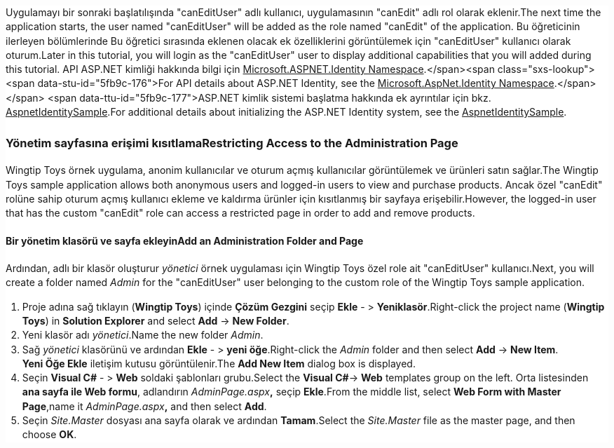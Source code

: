 
<span data-ttu-id="5fb9c-174">Uygulamayı bir sonraki başlatılışında "canEditUser" adlı kullanıcı, uygulamasının "canEdit" adlı rol olarak eklenir.</span><span class="sxs-lookup"><span data-stu-id="5fb9c-174">The next time the application starts, the user named "canEditUser" will be added as the role named "canEdit" of the application.</span></span> <span data-ttu-id="5fb9c-175">Bu öğreticinin ilerleyen bölümlerinde Bu öğretici sırasında eklenen olacak ek özelliklerini görüntülemek için "canEditUser" kullanıcı olarak oturum.</span><span class="sxs-lookup"><span data-stu-id="5fb9c-175">Later in this tutorial, you will login as the "canEditUser" user to display additional capabilities that you will added during this tutorial.</span></span> <span data-ttu-id="5fb9c-176">API ASP.NET kimliği hakkında bilgi için [Microsoft.ASPNET.Identity Namespace](https://msdn.microsoft.com/library/microsoft.aspnet.identity(v=vs.111).aspx).</span><span class="sxs-lookup"><span data-stu-id="5fb9c-176">For API details about ASP.NET Identity, see the [Microsoft.AspNet.Identity Namespace](https://msdn.microsoft.com/library/microsoft.aspnet.identity(v=vs.111).aspx).</span></span> <span data-ttu-id="5fb9c-177">ASP.NET kimlik sistemi başlatma hakkında ek ayrıntılar için bkz. [AspnetIdentitySample](https://github.com/rustd/AspnetIdentitySample/blob/master/AspnetIdentitySample/App_Start/IdentityConfig.cs).</span><span class="sxs-lookup"><span data-stu-id="5fb9c-177">For additional details about initializing the ASP.NET Identity system, see the [AspnetIdentitySample](https://github.com/rustd/AspnetIdentitySample/blob/master/AspnetIdentitySample/App_Start/IdentityConfig.cs).</span></span>

### <a name="restricting-access-to-the-administration-page"></a><span data-ttu-id="5fb9c-178">Yönetim sayfasına erişimi kısıtlama</span><span class="sxs-lookup"><span data-stu-id="5fb9c-178">Restricting Access to the Administration Page</span></span>

<span data-ttu-id="5fb9c-179">Wingtip Toys örnek uygulama, anonim kullanıcılar ve oturum açmış kullanıcılar görüntülemek ve ürünleri satın sağlar.</span><span class="sxs-lookup"><span data-stu-id="5fb9c-179">The Wingtip Toys sample application allows both anonymous users and logged-in users to view and purchase products.</span></span> <span data-ttu-id="5fb9c-180">Ancak özel "canEdit" rolüne sahip oturum açmış kullanıcı ekleme ve kaldırma ürünler için kısıtlanmış bir sayfaya erişebilir.</span><span class="sxs-lookup"><span data-stu-id="5fb9c-180">However, the logged-in user that has the custom "canEdit" role can access a restricted page in order to add and remove products.</span></span>

#### <a name="add-an-administration-folder-and-page"></a><span data-ttu-id="5fb9c-181">Bir yönetim klasörü ve sayfa ekleyin</span><span class="sxs-lookup"><span data-stu-id="5fb9c-181">Add an Administration Folder and Page</span></span>

<span data-ttu-id="5fb9c-182">Ardından, adlı bir klasör oluşturur *yönetici* örnek uygulaması için Wingtip Toys özel role ait "canEditUser" kullanıcı.</span><span class="sxs-lookup"><span data-stu-id="5fb9c-182">Next, you will create a folder named *Admin* for the "canEditUser" user belonging to the custom role of the Wingtip Toys sample application.</span></span>

1. <span data-ttu-id="5fb9c-183">Proje adına sağ tıklayın (**Wingtip Toys**) içinde **Çözüm Gezgini** seçip **Ekle**  - &gt; **Yeniklasör**.</span><span class="sxs-lookup"><span data-stu-id="5fb9c-183">Right-click the project name (**Wingtip Toys**) in **Solution Explorer** and select **Add** -&gt; **New Folder**.</span></span>
2. <span data-ttu-id="5fb9c-184">Yeni klasör adı *yönetici*.</span><span class="sxs-lookup"><span data-stu-id="5fb9c-184">Name the new folder *Admin*.</span></span>
3. <span data-ttu-id="5fb9c-185">Sağ *yönetici* klasörünü ve ardından **Ekle**  - &gt; **yeni öğe**.</span><span class="sxs-lookup"><span data-stu-id="5fb9c-185">Right-click the *Admin* folder and then select **Add** -&gt; **New Item**.</span></span>   
   <span data-ttu-id="5fb9c-186">**Yeni Öğe Ekle** iletişim kutusu görüntülenir.</span><span class="sxs-lookup"><span data-stu-id="5fb9c-186">The **Add New Item** dialog box is displayed.</span></span>
4. <span data-ttu-id="5fb9c-187">Seçin <strong>Visual C#</strong> - &gt; <strong>Web</strong> soldaki şablonları grubu.</span><span class="sxs-lookup"><span data-stu-id="5fb9c-187">Select the <strong>Visual C#</strong>-&gt; <strong>Web</strong> templates group on the left.</span></span> <span data-ttu-id="5fb9c-188">Orta listesinden <strong>ana sayfa ile Web formu</strong>, adlandırın <em>AdminPage.aspx</em><strong>,</strong> seçip <strong>Ekle</strong>.</span><span class="sxs-lookup"><span data-stu-id="5fb9c-188">From the middle list, select <strong>Web Form with Master Page</strong>,name it <em>AdminPage.aspx</em><strong>,</strong> and then select <strong>Add</strong>.</span></span>
5. <span data-ttu-id="5fb9c-189">Seçin *Site.Master* dosyası ana sayfa olarak ve ardından **Tamam**.</span><span class="sxs-lookup"><span data-stu-id="5fb9c-189">Select the *Site.Master* file as the master page, and then choose **OK**.</span></span>

